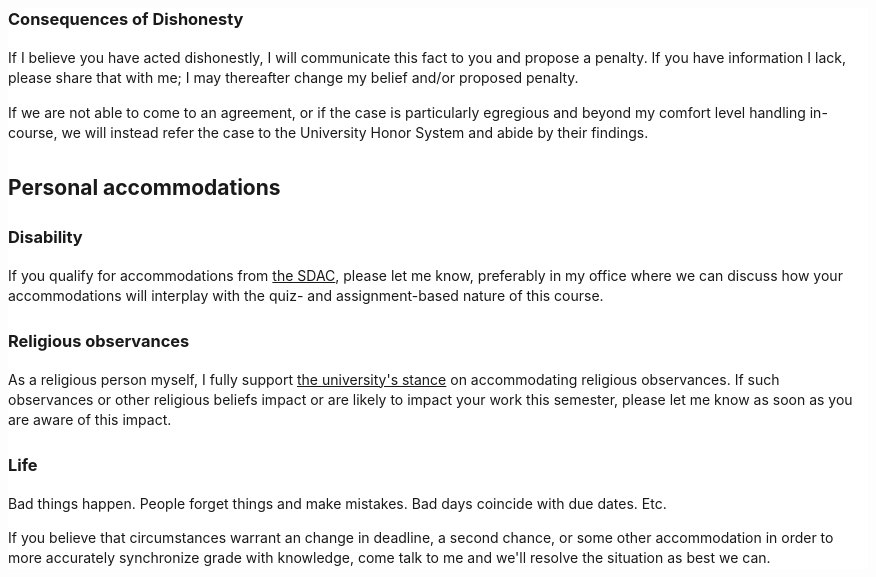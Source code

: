 ### Consequences of Dishonesty

If I believe you have acted dishonestly, I will communicate this fact to you and propose a penalty.
If you have information I lack, please share that with me; I may thereafter change my belief and/or proposed penalty.

If we are not able to come to an agreement, or if the case is particularly egregious and beyond my comfort level handling in-course, we will instead refer the case to the University Honor System and abide by their findings.


## Personal accommodations

### Disability

If you qualify for accommodations from [the SDAC](http://studenthealth.virginia.edu/sdac), please let me know, preferably in my office where we can discuss how your accommodations will interplay with the quiz- and assignment-based nature of this course.

### Religious observances

As a religious person myself, I fully support [the university's stance](https://eocr.virginia.edu/accommodations-religious-observance) on accommodating religious observances.
If such observances or other religious beliefs impact or are likely to impact your work this semester,
please let me know as soon as you are aware of this impact.

### Life

Bad things happen.
People forget things and make mistakes.
Bad days coincide with due dates.
Etc.

If you believe that circumstances warrant an change in deadline, a second chance, or some other accommodation in order to more accurately synchronize grade with knowledge, come talk to me and we'll resolve the situation as best we can.
